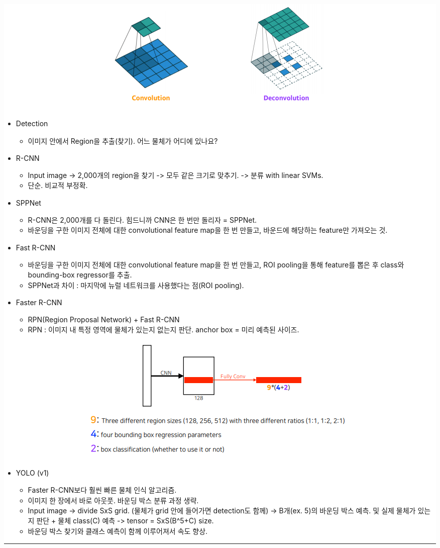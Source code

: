 <p align="center"><img src="https://github.com/iamtrueline/Boostcamp_AI_Tech_Note/blob/main/images/day09_img15.PNG" alt="Deconvolution"></p>

- Detection

  - 이미지 안에서 Region을 추출(찾기). 어느 물체가 어디에 있나요?

- R-CNN

  - Input image -> 2,000개의 region을 찾기 -> 모두 같은 크기로 맞추기. -> 분류 with linear SVMs.
  - 단순. 비교적 부정확.

- SPPNet

  - R-CNN은 2,000개를 다 돌린다. 힘드니까 CNN은 한 번만 돌리자 = SPPNet.
  - 바운딩을 구한 이미지 전체에 대한 convolutional feature map을 한 번 만들고, 바운드에 해당하는 feature만 가져오는 것.

- Fast R-CNN

  - 바운딩을 구한 이미지 전체에 대한 convolutional feature map을 한 번 만들고, ROI pooling을 통해 feature를 뽑은 후 class와 bounding-box regressor를 추출.
  - SPPNet과 차이 : 마지막에 뉴럴 네트워크를 사용했다는 점(ROI pooling).

- Faster R-CNN

  - RPN(Region Proposal Network) + Fast R-CNN
  - RPN : 이미지 내 특정 영역에 물체가 있는지 없는지 판단. anchor box = 미리 예측된 사이즈.
<p align="center"><img src="https://github.com/iamtrueline/Boostcamp_AI_Tech_Note/blob/main/images/day09_img16.PNG" alt="RPN 바운딩 판단"></p>

- YOLO (v1)

  - Faster R-CNN보다 훨씬 빠른 물체 인식 알고리즘.
  - 이미지 한 장에서 바로 아웃풋. 바운딩 박스 분류 과정 생략.
  - Input image -> divide SxS grid. (물체가 grid 안에 들어가면 detection도 함께) -> B개(ex. 5)의 바운딩 박스 예측. 및 실제 물체가 있는지 판단 + 물체 class(C) 예측 -> tensor = SxS(B^5+C) size.
  - 바운딩 박스 찾기와 클래스 예측이 함께 이루어져서 속도 향상.

---